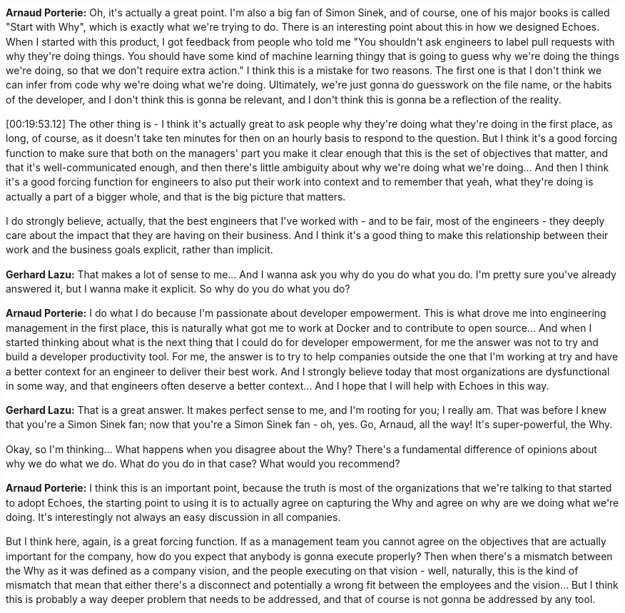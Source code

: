 **Arnaud Porterie:** Oh, it's actually a great point. I'm also a big fan of Simon Sinek, and of course, one of his major books is called "Start with Why", which is exactly what we're trying to do. There is an interesting point about this in how we designed Echoes. When I started with this product, I got feedback from people who told me "You shouldn't ask engineers to label pull requests with why they're doing things. You should have some kind of machine learning thingy that is going to guess why we're doing the things we're doing, so that we don't require extra action." I think this is a mistake for two reasons. The first one is that I don't think we can infer from code why we're doing what we're doing. Ultimately, we're just gonna do guesswork on the file name, or the habits of the developer, and I don't think this is gonna be relevant, and I don't think this is gonna be a reflection of the reality.

\[00:19:53.12\] The other thing is - I think it's actually great to ask people why they're doing what they're doing in the first place, as long, of course, as it doesn't take ten minutes for then on an hourly basis to respond to the question. But I think it's a good forcing function to make sure that both on the managers' part you make it clear enough that this is the set of objectives that matter, and that it's well-communicated enough, and then there's little ambiguity about why we're doing what we're doing... And then I think it's a good forcing function for engineers to also put their work into context and to remember that yeah, what they're doing is actually a part of a bigger whole, and that is the big picture that matters.

I do strongly believe, actually, that the best engineers that I've worked with - and to be fair, most of the engineers - they deeply care about the impact that they are having on their business. And I think it's a good thing to make this relationship between their work and the business goals explicit, rather than implicit.

**Gerhard Lazu:** That makes a lot of sense to me... And I wanna ask you why do you do what you do. I'm pretty sure you've already answered it, but I wanna make it explicit. So why do you do what you do?

**Arnaud Porterie:** I do what I do because I'm passionate about developer empowerment. This is what drove me into engineering management in the first place, this is naturally what got me to work at Docker and to contribute to open source... And when I started thinking about what is the next thing that I could do for developer empowerment, for me the answer was not to try and build a developer productivity tool. For me, the answer is to try to help companies outside the one that I'm working at try and have a better context for an engineer to deliver their best work. And I strongly believe today that most organizations are dysfunctional in some way, and that engineers often deserve a better context... And I hope that I will help with Echoes in this way.

**Gerhard Lazu:** That is a great answer. It makes perfect sense to me, and I'm rooting for you; I really am. That was before I knew that you're a Simon Sinek fan; now that you're a Simon Sinek fan - oh, yes. Go, Arnaud, all the way! It's super-powerful, the Why.

Okay, so I'm thinking... What happens when you disagree about the Why? There's a fundamental difference of opinions about why we do what we do. What do you do in that case? What would you recommend?

**Arnaud Porterie:** I think this is an important point, because the truth is most of the organizations that we're talking to that started to adopt Echoes, the starting point to using it is to actually agree on capturing the Why and agree on why are we doing what we're doing. It's interestingly not always an easy discussion in all companies.

But I think here, again, is a great forcing function. If as a management team you cannot agree on the objectives that are actually important for the company, how do you expect that anybody is gonna execute properly? Then when there's a mismatch between the Why as it was defined as a company vision, and the people executing on that vision - well, naturally, this is the kind of mismatch that mean that either there's a disconnect and potentially a wrong fit between the employees and the vision... But I think this is probably a way deeper problem that needs to be addressed, and that of course is not gonna be addressed by any tool.
